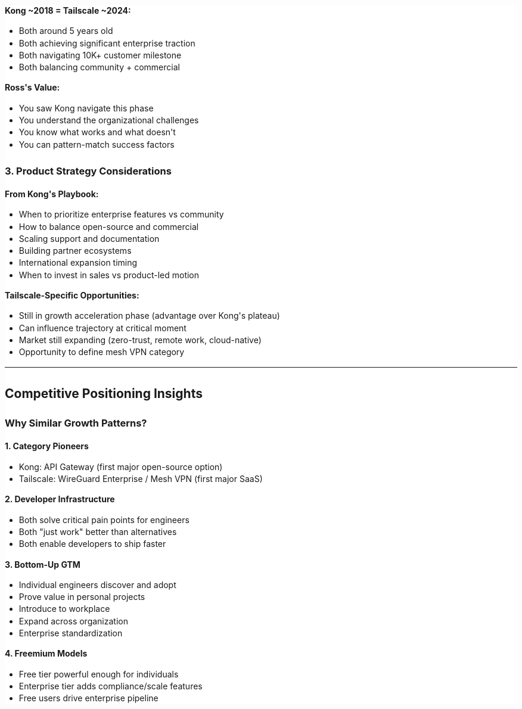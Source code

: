 **Kong ~2018 = Tailscale ~2024:**
- Both around 5 years old
- Both achieving significant enterprise traction
- Both navigating 10K+ customer milestone
- Both balancing community + commercial

**Ross's Value:**
- You saw Kong navigate this phase
- You understand the organizational challenges
- You know what works and what doesn't
- You can pattern-match success factors

### 3. Product Strategy Considerations

**From Kong's Playbook:**
- When to prioritize enterprise features vs community
- How to balance open-source and commercial
- Scaling support and documentation
- Building partner ecosystems
- International expansion timing
- When to invest in sales vs product-led motion

**Tailscale-Specific Opportunities:**
- Still in growth acceleration phase (advantage over Kong's plateau)
- Can influence trajectory at critical moment
- Market still expanding (zero-trust, remote work, cloud-native)
- Opportunity to define mesh VPN category

---

## Competitive Positioning Insights

### Why Similar Growth Patterns?

**1. Category Pioneers**
- Kong: API Gateway (first major open-source option)
- Tailscale: WireGuard Enterprise / Mesh VPN (first major SaaS)

**2. Developer Infrastructure**
- Both solve critical pain points for engineers
- Both "just work" better than alternatives
- Both enable developers to ship faster

**3. Bottom-Up GTM**
- Individual engineers discover and adopt
- Prove value in personal projects
- Introduce to workplace
- Expand across organization
- Enterprise standardization

**4. Freemium Models**
- Free tier powerful enough for individuals
- Enterprise tier adds compliance/scale features
- Free users drive enterprise pipeline
